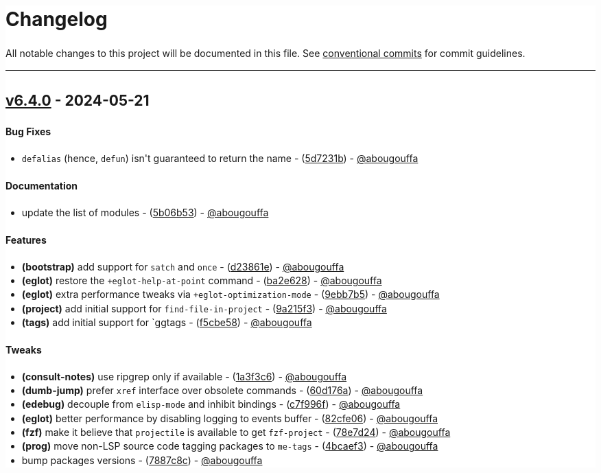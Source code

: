 # Changelog
All notable changes to this project will be documented in this file. See [conventional commits](https://www.conventionalcommits.org/) for commit guidelines.

- - -
## [v6.4.0](https://github.com/abougouffa/minemacs/compare/60d176a92768fceeda7a2f456830d63abaa75a09..v6.4.0) - 2024-05-21
#### Bug Fixes
- `defalias` (hence, `defun`) isn't guaranteed to return the name - ([5d7231b](https://github.com/abougouffa/minemacs/commit/5d7231bb8a75516cdd958029554a1deff42cae31)) - [@abougouffa](https://github.com/abougouffa)
#### Documentation
- update the list of modules - ([5b06b53](https://github.com/abougouffa/minemacs/commit/5b06b53573c50a9c00e04933a444ce5aa7e13c98)) - [@abougouffa](https://github.com/abougouffa)
#### Features
- **(bootstrap)** add support for `satch` and `once` - ([d23861e](https://github.com/abougouffa/minemacs/commit/d23861eda559ad254e0bdf21eb48df0a15a8f632)) - [@abougouffa](https://github.com/abougouffa)
- **(eglot)** restore the `+eglot-help-at-point` command - ([ba2e628](https://github.com/abougouffa/minemacs/commit/ba2e628b6272fc6256e66dfe9f93a10d999cea87)) - [@abougouffa](https://github.com/abougouffa)
- **(eglot)** extra performance tweaks via `+eglot-optimization-mode` - ([9ebb7b5](https://github.com/abougouffa/minemacs/commit/9ebb7b5579827f45fc37415ade64f6776c4dade7)) - [@abougouffa](https://github.com/abougouffa)
- **(project)** add initial support for `find-file-in-project` - ([9a215f3](https://github.com/abougouffa/minemacs/commit/9a215f3c96c1d0eadae31bbcc04b678bbad29d4b)) - [@abougouffa](https://github.com/abougouffa)
- **(tags)** add initial support for `ggtags - ([f5cbe58](https://github.com/abougouffa/minemacs/commit/f5cbe588935c5fd8b9622116176b9348596e0bf2)) - [@abougouffa](https://github.com/abougouffa)
#### Tweaks
- **(consult-notes)** use ripgrep only if available - ([1a3f3c6](https://github.com/abougouffa/minemacs/commit/1a3f3c676f25598462232d34bd1a6cacae15e469)) - [@abougouffa](https://github.com/abougouffa)
- **(dumb-jump)** prefer `xref` interface over obsolete commands - ([60d176a](https://github.com/abougouffa/minemacs/commit/60d176a92768fceeda7a2f456830d63abaa75a09)) - [@abougouffa](https://github.com/abougouffa)
- **(edebug)** decouple from `elisp-mode` and inhibit bindings - ([c7f996f](https://github.com/abougouffa/minemacs/commit/c7f996f3ff525aeb2924282179fd98ef0c17c024)) - [@abougouffa](https://github.com/abougouffa)
- **(eglot)** better performance by disabling logging to events buffer - ([82cfe06](https://github.com/abougouffa/minemacs/commit/82cfe062e56c9814324acc28ce12c168b64f2bdb)) - [@abougouffa](https://github.com/abougouffa)
- **(fzf)** make it believe that `projectile` is available to get `fzf-project` - ([78e7d24](https://github.com/abougouffa/minemacs/commit/78e7d242b7984cb3c9b61c5b1575d7e92f3ca295)) - [@abougouffa](https://github.com/abougouffa)
- **(prog)** move non-LSP source code tagging packages to `me-tags` - ([4bcaef3](https://github.com/abougouffa/minemacs/commit/4bcaef38268c2578ec8b61d245ae17196c6ddbc1)) - [@abougouffa](https://github.com/abougouffa)
- bump packages versions - ([7887c8c](https://github.com/abougouffa/minemacs/commit/7887c8c5c7fcbde06e799fb8692a1a16a90e224b)) - [@abougouffa](https://github.com/abougouffa)
